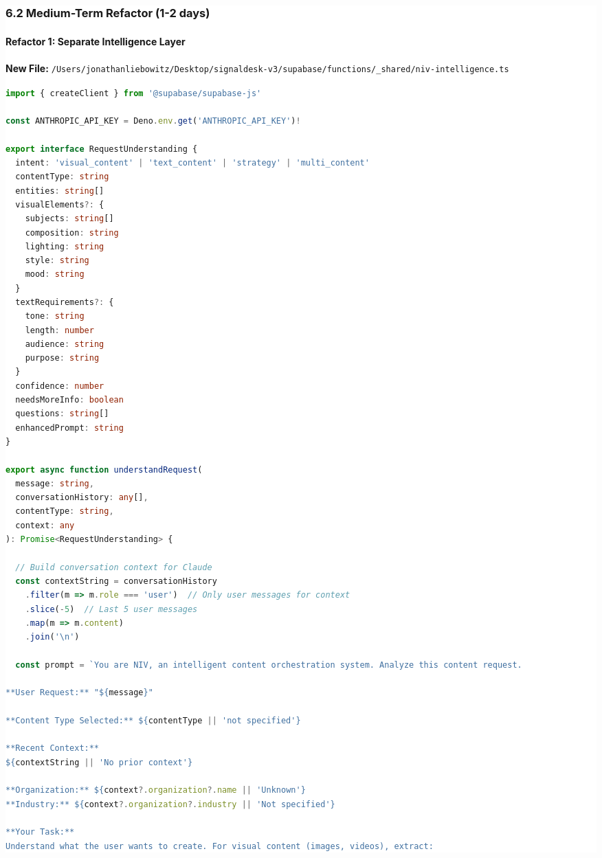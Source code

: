 ### 6.2 Medium-Term Refactor (1-2 days)

#### Refactor 1: Separate Intelligence Layer

**New File:** `/Users/jonathanliebowitz/Desktop/signaldesk-v3/supabase/functions/_shared/niv-intelligence.ts`

```typescript
import { createClient } from '@supabase/supabase-js'

const ANTHROPIC_API_KEY = Deno.env.get('ANTHROPIC_API_KEY')!

export interface RequestUnderstanding {
  intent: 'visual_content' | 'text_content' | 'strategy' | 'multi_content'
  contentType: string
  entities: string[]
  visualElements?: {
    subjects: string[]
    composition: string
    lighting: string
    style: string
    mood: string
  }
  textRequirements?: {
    tone: string
    length: number
    audience: string
    purpose: string
  }
  confidence: number
  needsMoreInfo: boolean
  questions: string[]
  enhancedPrompt: string
}

export async function understandRequest(
  message: string,
  conversationHistory: any[],
  contentType: string,
  context: any
): Promise<RequestUnderstanding> {

  // Build conversation context for Claude
  const contextString = conversationHistory
    .filter(m => m.role === 'user')  // Only user messages for context
    .slice(-5)  // Last 5 user messages
    .map(m => m.content)
    .join('\n')

  const prompt = `You are NIV, an intelligent content orchestration system. Analyze this content request.

**User Request:** "${message}"

**Content Type Selected:** ${contentType || 'not specified'}

**Recent Context:**
${contextString || 'No prior context'}

**Organization:** ${context?.organization?.name || 'Unknown'}
**Industry:** ${context?.organization?.industry || 'Not specified'}

**Your Task:**
Understand what the user wants to create. For visual content (images, videos), extract:
```